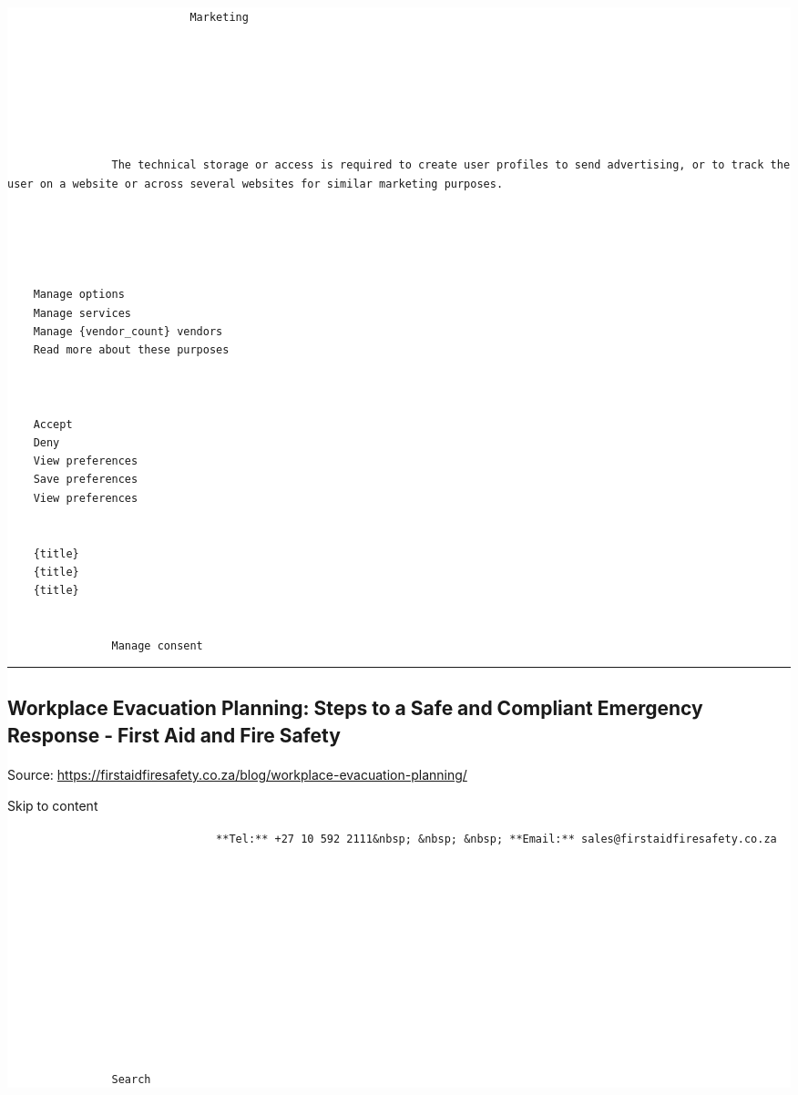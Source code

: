 								Marketing
							
							
								
							
						
				
				
					The technical storage or access is required to create user profiles to send advertising, or to track the user on a website or across several websites for similar marketing purposes.
				
			
		
			
	
		Manage options
		Manage services
		Manage {vendor_count} vendors
		Read more about these purposes
			
	
	
		Accept
		Deny
		View preferences
		Save preferences
		View preferences
			
	
		{title}
		{title}
		{title}
			

					Manage consent

---

## Workplace Evacuation Planning: Steps to a Safe and Compliant Emergency Response - First Aid and Fire Safety

Source: https://firstaidfiresafety.co.za/blog/workplace-evacuation-planning/

Skip to content
		
					
						
					
			
						
				
									**Tel:** +27 10 592 2111&nbsp; &nbsp; &nbsp; **Email:** sales@firstaidfiresafety.co.za								
				
					
		
				
			
						
				
							
			
												
									
								
					Search
					
										
											
									
			
		